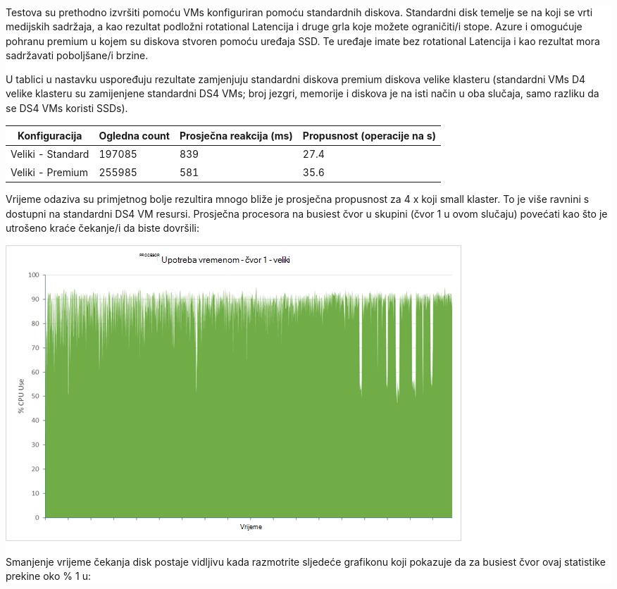 Testova su prethodno izvršiti pomoću VMs konfiguriran pomoću standardnih diskova. Standardni disk temelje se na koji se vrti medijskih sadržaja, a kao rezultat podložni rotational Latencija i druge grla koje možete ograničiti/i stope. Azure i omogućuje pohranu premium u kojem su diskova stvoren pomoću uređaja SSD. Te uređaje imate bez rotational Latencija i kao rezultat mora sadržavati poboljšane/i brzine. 

U tablici u nastavku uspoređuju rezultate zamjenjuju standardni diskova premium diskova velike klasteru (standardni VMs D4 velike klasteru su zamijenjene standardni DS4 VMs; broj jezgri, memorije i diskova je na isti način u oba slučaja, samo razliku da se DS4 VMs koristi SSDs).

| Konfiguracija    | Ogledna count | Prosječna reakcija (ms) | Propusnost (operacije na s) |
|------------------|--------------|----------------------------|---------------------------|
| Veliki - Standard | 197085       | 839                        | 27.4                      |
| Veliki - Premium  | 255985       | 581                        | 35.6                      |

Vrijeme odaziva su primjetnog bolje rezultira mnogo bliže je prosječna propusnost za 4 x koji small klaster. To je više ravnini s dostupni na standardni DS4 VM resursi. Prosječna procesora na busiest čvor u skupini (čvor 1 u ovom slučaju) povećati kao što je utrošeno kraće čekanje/i da biste dovršili:

![](media/guidance-elasticsearch/data-ingestion-image10.png)

Smanjenje vrijeme čekanja disk postaje vidljivu kada razmotrite sljedeće grafikonu koji pokazuje da za busiest čvor ovaj statistike prekine oko % 1 u:
